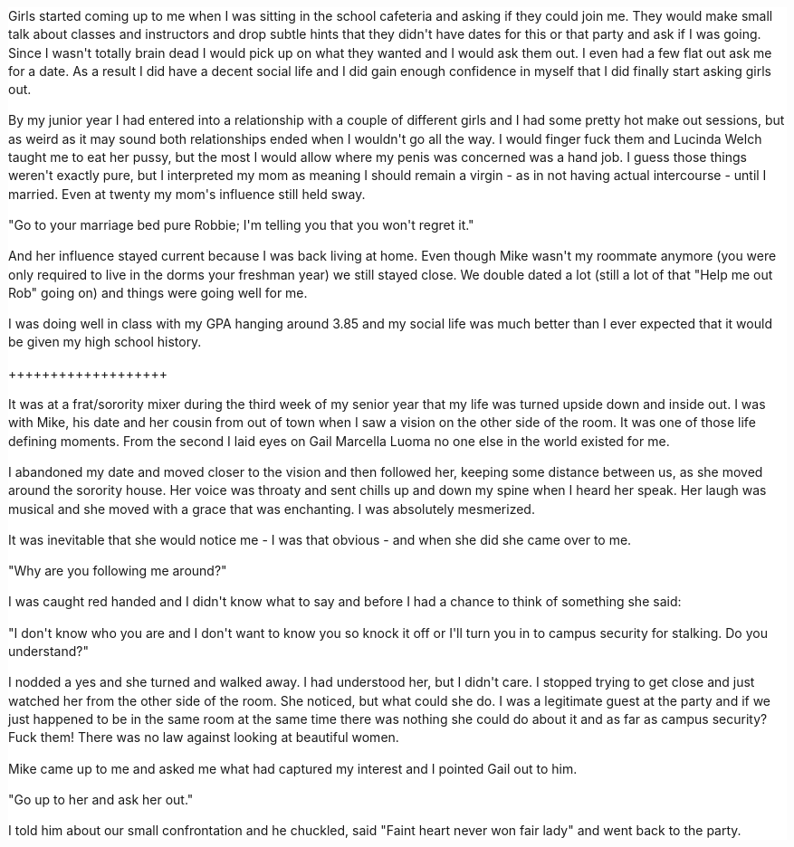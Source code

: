  Girls started coming up to me when I was sitting in the school cafeteria and asking if they could join me. They would make small talk about classes and instructors and drop subtle hints that they didn't have dates for this or that party and ask if I was going. Since I wasn't totally brain dead I would pick up on what they wanted and I would ask them out. I even had a few flat out ask me for a date. As a result I did have a decent social life and I did gain enough confidence in myself that I did finally start asking girls out. 

 By my junior year I had entered into a relationship with a couple of different girls and I had some pretty hot make out sessions, but as weird as it may sound both relationships ended when I wouldn't go all the way. I would finger fuck them and Lucinda Welch taught me to eat her pussy, but the most I would allow where my penis was concerned was a hand job. I guess those things weren't exactly pure, but I interpreted my mom as meaning I should remain a virgin - as in not having actual intercourse - until I married. Even at twenty my mom's influence still held sway. 

 "Go to your marriage bed pure Robbie; I'm telling you that you won't regret it." 

 And her influence stayed current because I was back living at home. Even though Mike wasn't my roommate anymore (you were only required to live in the dorms your freshman year) we still stayed close. We double dated a lot (still a lot of that "Help me out Rob" going on) and things were going well for me. 

 I was doing well in class with my GPA hanging around 3.85 and my social life was much better than I ever expected that it would be given my high school history. 

 +++++++++++++++++++ 

 It was at a frat/sorority mixer during the third week of my senior year that my life was turned upside down and inside out. I was with Mike, his date and her cousin from out of town when I saw a vision on the other side of the room. It was one of those life defining moments. From the second I laid eyes on Gail Marcella Luoma no one else in the world existed for me. 

 I abandoned my date and moved closer to the vision and then followed her, keeping some distance between us, as she moved around the sorority house. Her voice was throaty and sent chills up and down my spine when I heard her speak. Her laugh was musical and she moved with a grace that was enchanting. I was absolutely mesmerized. 

 It was inevitable that she would notice me - I was that obvious - and when she did she came over to me. 

 "Why are you following me around?" 

 I was caught red handed and I didn't know what to say and before I had a chance to think of something she said: 

 "I don't know who you are and I don't want to know you so knock it off or I'll turn you in to campus security for stalking. Do you understand?" 

 I nodded a yes and she turned and walked away. I had understood her, but I didn't care. I stopped trying to get close and just watched her from the other side of the room. She noticed, but what could she do. I was a legitimate guest at the party and if we just happened to be in the same room at the same time there was nothing she could do about it and as far as campus security? Fuck them! There was no law against looking at beautiful women. 

 Mike came up to me and asked me what had captured my interest and I pointed Gail out to him. 

 "Go up to her and ask her out." 

 I told him about our small confrontation and he chuckled, said "Faint heart never won fair lady" and went back to the party. 
